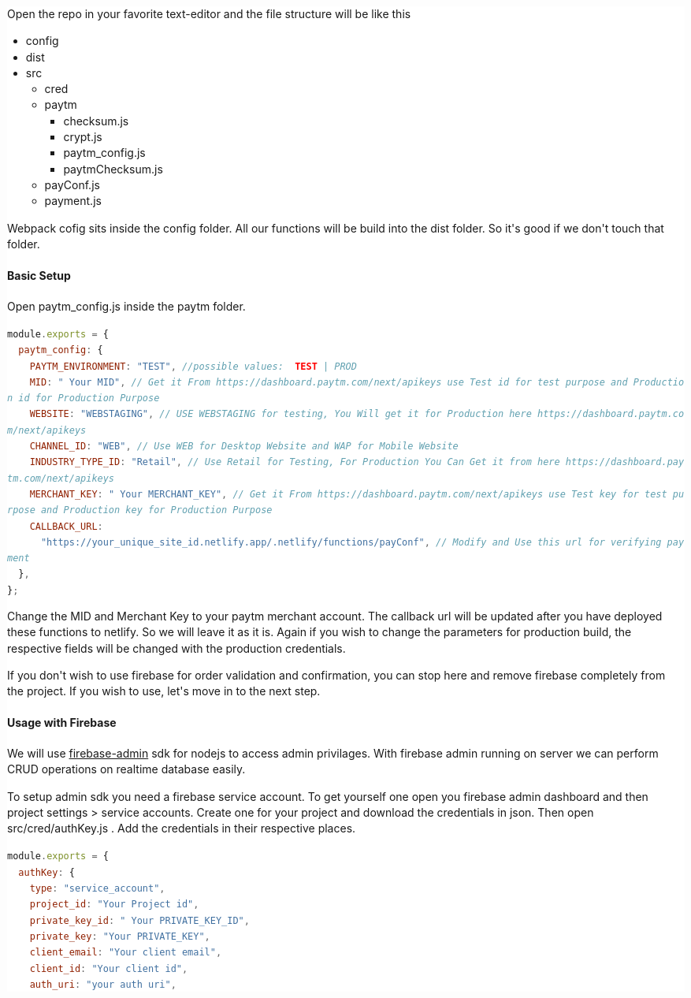 Open the repo in your favorite text-editor and the file structure will be like this

* config
* dist
* src
	* cred
	* paytm
		* checksum.js
		* crypt.js
		* paytm_config.js
		* paytmChecksum.js
	* payConf.js
	* payment.js

Webpack cofig sits inside the config folder. All our functions will be build into the dist folder. So it's good if we don't touch that folder.

#### Basic Setup

Open paytm_config.js inside the paytm folder.
```javascript
module.exports = {
  paytm_config: {
    PAYTM_ENVIRONMENT: "TEST", //possible values:  TEST | PROD
    MID: " Your MID", // Get it From https://dashboard.paytm.com/next/apikeys use Test id for test purpose and Production id for Production Purpose
    WEBSITE: "WEBSTAGING", // USE WEBSTAGING for testing, You Will get it for Production here https://dashboard.paytm.com/next/apikeys
    CHANNEL_ID: "WEB", // Use WEB for Desktop Website and WAP for Mobile Website
    INDUSTRY_TYPE_ID: "Retail", // Use Retail for Testing, For Production You Can Get it from here https://dashboard.paytm.com/next/apikeys
    MERCHANT_KEY: " Your MERCHANT_KEY", // Get it From https://dashboard.paytm.com/next/apikeys use Test key for test purpose and Production key for Production Purpose
    CALLBACK_URL:
      "https://your_unique_site_id.netlify.app/.netlify/functions/payConf", // Modify and Use this url for verifying payment
  },
};
```
Change the MID and Merchant Key to your paytm merchant account. The callback url will be updated after you have deployed these functions to netlify. So we will leave it as it is. Again if you wish to change the parameters for production build, the respective fields will be changed with the production credentials.

If you don't wish to use firebase for order validation and confirmation, you can stop here and remove firebase completely from the project. If you wish to use, let's move in to the next step.

#### Usage with Firebase
We will use [firebase-admin](https://npmjs.com/package/firebase-admin) sdk for nodejs to access admin privilages. With firebase admin running on server we can perform CRUD operations on realtime database easily.

To setup admin sdk you need a firebase service account. To get yourself one open you firebase admin dashboard and then project settings > service accounts. Create one for your project and download the credentials in json. Then open src/cred/authKey.js . Add the credentials in their respective places.
```javascript
module.exports = {
  authKey: {
    type: "service_account",
    project_id: "Your Project id",
    private_key_id: " Your PRIVATE_KEY_ID",
    private_key: "Your PRIVATE_KEY",
    client_email: "Your client email",
    client_id: "Your client id",
    auth_uri: "your auth uri",
```